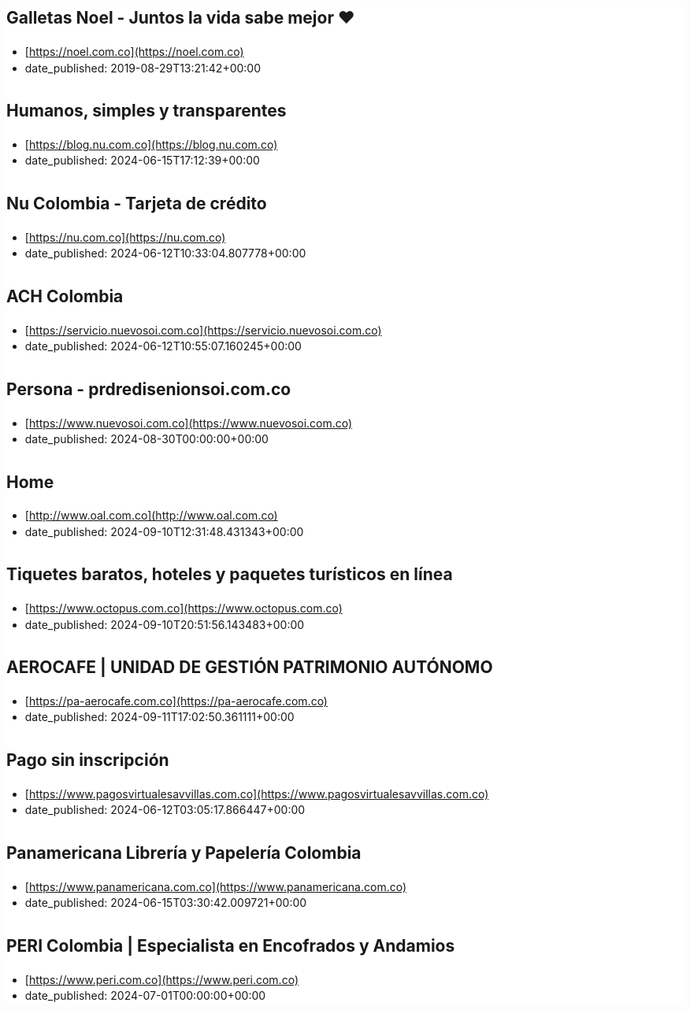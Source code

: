  ## Galletas Noel - Juntos la vida sabe mejor ❤
 - [https://noel.com.co](https://noel.com.co)
 - date_published: 2019-08-29T13:21:42+00:00

 ## Humanos, simples y transparentes
 - [https://blog.nu.com.co](https://blog.nu.com.co)
 - date_published: 2024-06-15T17:12:39+00:00

 ## Nu Colombia - Tarjeta de crédito
 - [https://nu.com.co](https://nu.com.co)
 - date_published: 2024-06-12T10:33:04.807778+00:00

 ## ACH Colombia
 - [https://servicio.nuevosoi.com.co](https://servicio.nuevosoi.com.co)
 - date_published: 2024-06-12T10:55:07.160245+00:00

 ## Persona - prdredisenionsoi.com.co
 - [https://www.nuevosoi.com.co](https://www.nuevosoi.com.co)
 - date_published: 2024-08-30T00:00:00+00:00

 ## Home
 - [http://www.oal.com.co](http://www.oal.com.co)
 - date_published: 2024-09-10T12:31:48.431343+00:00

 ## Tiquetes baratos, hoteles y paquetes turísticos en línea
 - [https://www.octopus.com.co](https://www.octopus.com.co)
 - date_published: 2024-09-10T20:51:56.143483+00:00

 ## AEROCAFE | UNIDAD DE GESTIÓN PATRIMONIO AUTÓNOMO
 - [https://pa-aerocafe.com.co](https://pa-aerocafe.com.co)
 - date_published: 2024-09-11T17:02:50.361111+00:00

 ## Pago sin inscripción
 - [https://www.pagosvirtualesavvillas.com.co](https://www.pagosvirtualesavvillas.com.co)
 - date_published: 2024-06-12T03:05:17.866447+00:00

 ## Panamericana Librería y Papelería Colombia
 - [https://www.panamericana.com.co](https://www.panamericana.com.co)
 - date_published: 2024-06-15T03:30:42.009721+00:00

 ## PERI Colombia | Especialista en Encofrados y Andamios
 - [https://www.peri.com.co](https://www.peri.com.co)
 - date_published: 2024-07-01T00:00:00+00:00
